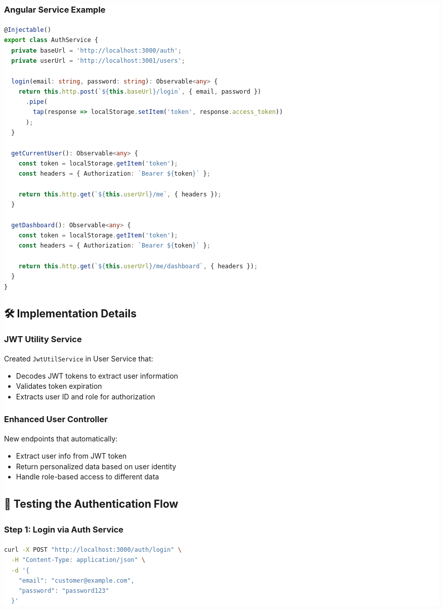 ### Angular Service Example
```typescript
@Injectable()
export class AuthService {
  private baseUrl = 'http://localhost:3000/auth';
  private userUrl = 'http://localhost:3001/users';
  
  login(email: string, password: string): Observable<any> {
    return this.http.post(`${this.baseUrl}/login`, { email, password })
      .pipe(
        tap(response => localStorage.setItem('token', response.access_token))
      );
  }
  
  getCurrentUser(): Observable<any> {
    const token = localStorage.getItem('token');
    const headers = { Authorization: `Bearer ${token}` };
    
    return this.http.get(`${this.userUrl}/me`, { headers });
  }
  
  getDashboard(): Observable<any> {
    const token = localStorage.getItem('token');
    const headers = { Authorization: `Bearer ${token}` };
    
    return this.http.get(`${this.userUrl}/me/dashboard`, { headers });
  }
}
```

## 🛠️ Implementation Details

### JWT Utility Service
Created `JwtUtilService` in User Service that:
- Decodes JWT tokens to extract user information
- Validates token expiration
- Extracts user ID and role for authorization

### Enhanced User Controller
New endpoints that automatically:
- Extract user info from JWT token
- Return personalized data based on user identity
- Handle role-based access to different data

## 🚀 Testing the Authentication Flow

### Step 1: Login via Auth Service
```bash
curl -X POST "http://localhost:3000/auth/login" \
  -H "Content-Type: application/json" \
  -d '{
    "email": "customer@example.com",
    "password": "password123"
  }'
```
